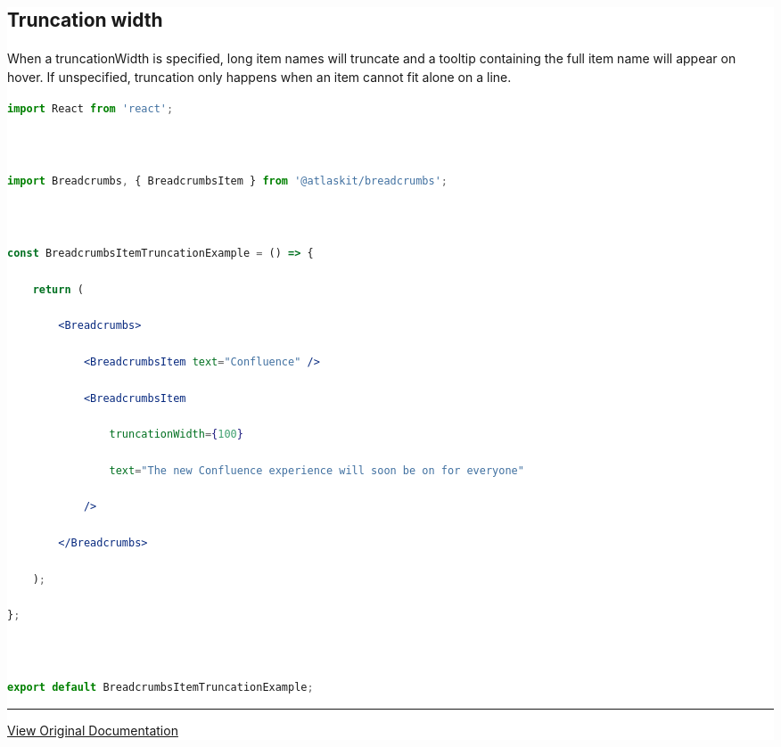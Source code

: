 ## Truncation width

When a truncationWidth is specified, long item names will truncate and a tooltip containing the full item name will appear on hover. If unspecified, truncation only happens when an item cannot fit alone on a line. 

```jsx
import React from 'react';



import Breadcrumbs, { BreadcrumbsItem } from '@atlaskit/breadcrumbs';



const BreadcrumbsItemTruncationExample = () => {

	return (

		<Breadcrumbs>

			<BreadcrumbsItem text="Confluence" />

			<BreadcrumbsItem

				truncationWidth={100}

				text="The new Confluence experience will soon be on for everyone"

			/>

		</Breadcrumbs>

	);

};



export default BreadcrumbsItemTruncationExample;
```

---

[View Original Documentation](https://atlassian.design/components/breadcrumbs/examples)
